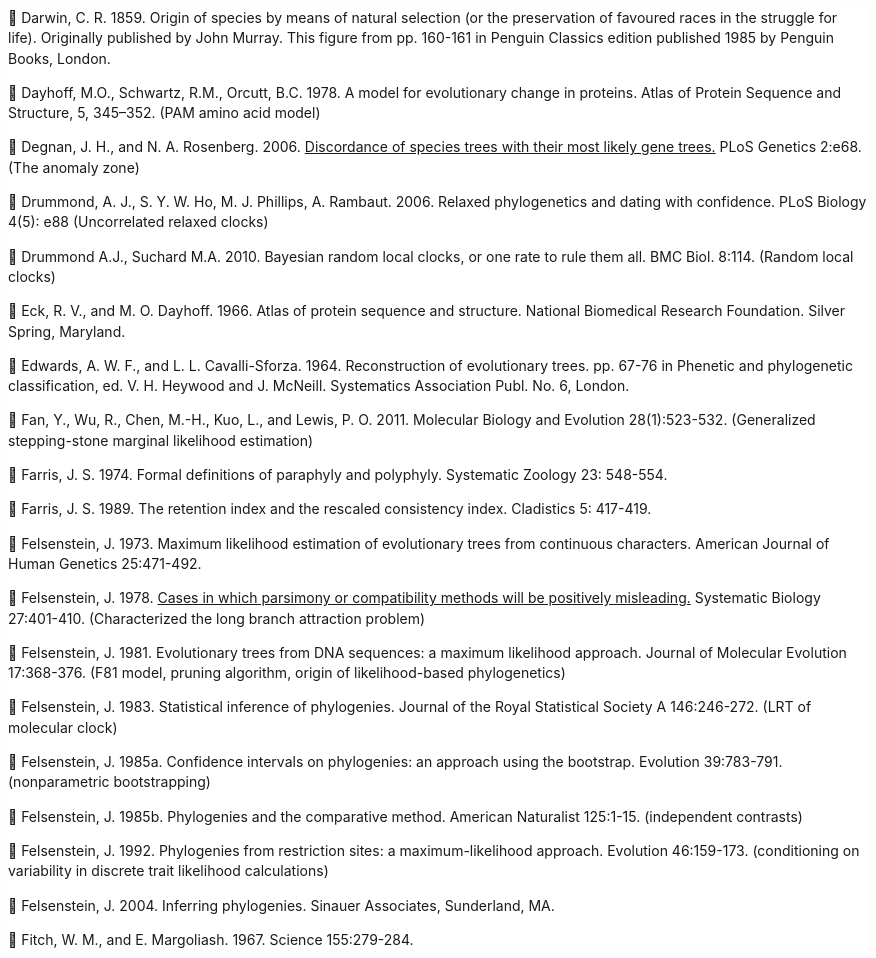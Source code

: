 :hibiscus: Darwin, C. R. 1859. Origin of species by means of natural selection (or the preservation of favoured races in the struggle for life). Originally published by John Murray. This figure from pp. 160-161 in Penguin Classics edition published 1985 by Penguin Books, London.

:hibiscus: Dayhoff, M.O., Schwartz, R.M., Orcutt, B.C. 1978. A model for evolutionary change in proteins. Atlas of Protein Sequence and Structure, 5, 345–352. (PAM amino acid model)

:hibiscus: Degnan, J. H., and N. A. Rosenberg. 2006. [Discordance of species trees with their most likely gene trees.](http://doi.org/10.1371/journal.pgen.0020068) PLoS Genetics 2:e68. (The anomaly zone)

:hibiscus: Drummond, A. J., S. Y. W. Ho, M. J. Phillips, A. Rambaut. 2006. Relaxed phylogenetics and dating with confidence. PLoS Biology 4(5): e88 (Uncorrelated relaxed clocks)

:hibiscus: Drummond A.J., Suchard M.A. 2010. Bayesian random local clocks, or one rate to rule them all. BMC Biol. 8:114. (Random local clocks)

:hibiscus: Eck, R. V., and M. O. Dayhoff. 1966. Atlas of protein sequence and structure. National Biomedical Research Foundation. Silver Spring, Maryland.

:hibiscus: Edwards, A. W. F., and L. L. Cavalli-Sforza. 1964. Reconstruction of evolutionary trees. pp. 67-76 in Phenetic and phylogenetic classification, ed. V. H. Heywood and J. McNeill. Systematics Association Publ. No. 6, London.

:hibiscus: Fan, Y., Wu, R., Chen, M.-H., Kuo, L., and Lewis, P. O. 2011. Molecular Biology and Evolution 28(1):523-532. (Generalized stepping-stone marginal likelihood estimation)

:hibiscus: Farris, J. S. 1974. Formal definitions of paraphyly and polyphyly. Systematic Zoology 23: 548-554.

:hibiscus: Farris, J. S. 1989. The retention index and the rescaled consistency index. Cladistics 5: 417-419.

:hibiscus: Felsenstein, J. 1973. Maximum likelihood estimation of evolutionary trees from continuous characters. American Journal of Human Genetics 25:471-492.

:hibiscus: Felsenstein, J. 1978. [Cases in which parsimony or compatibility methods will be positively misleading.](https://doi.org/10.1093/sysbio/27.4.401) Systematic Biology 27:401-410. (Characterized the long branch attraction problem)

:hibiscus: Felsenstein, J. 1981. Evolutionary trees from DNA sequences: a maximum likelihood approach. Journal of Molecular Evolution 17:368-376. (F81 model, pruning algorithm, origin of likelihood-based phylogenetics)

:hibiscus: Felsenstein, J. 1983. Statistical inference of phylogenies. Journal of the Royal Statistical Society A 146:246-272. (LRT of molecular clock)

:hibiscus: Felsenstein, J. 1985a. Confidence intervals on phylogenies: an approach using the bootstrap. Evolution 39:783-791. (nonparametric bootstrapping)

:hibiscus: Felsenstein, J. 1985b. Phylogenies and the comparative method. American Naturalist 125:1-15. (independent contrasts)

:hibiscus: Felsenstein, J. 1992. Phylogenies from restriction sites: a maximum-likelihood approach. Evolution 46:159-173. (conditioning on variability in discrete trait likelihood calculations)

:hibiscus: Felsenstein, J. 2004. Inferring phylogenies. Sinauer Associates, Sunderland, MA.

:hibiscus: Fitch, W. M., and E. Margoliash. 1967. Science 155:279-284.
